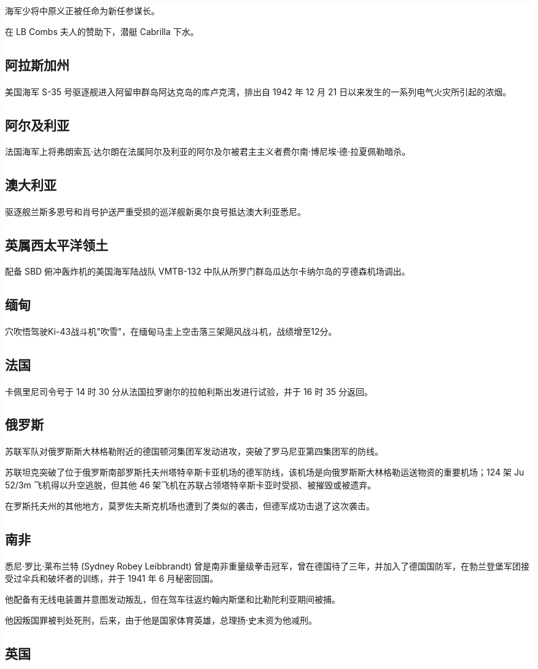 海军少将中原义正被任命为新任参谋长。

在 LB Combs 夫人的赞助下，潜艇 Cabrilla 下水。

## 阿拉斯加州

美国海军 S-35 号驱逐舰进入阿留申群岛阿达克岛的库卢克湾，排出自 1942 年
12 月 21 日以来发生的一系列电气火灾所引起的浓烟。

## 阿尔及利亚

法国海军上将弗朗索瓦·达尔朗在法属阿尔及利亚的阿尔及尔被君主主义者费尔南·博尼埃·德·拉夏佩勒暗杀。

## 澳大利亚

驱逐舰兰斯多恩号和肖号护送严重受损的巡洋舰新奥尔良号抵达澳大利亚悉尼。

## 英属西太平洋领土

配备 SBD 俯冲轰炸机的美国海军陆战队 VMTB-132
中队从所罗门群岛瓜达尔卡纳尔岛的亨德森机场调出。

## 缅甸

穴吹悟驾驶Ki-43战斗机"吹雪"，在缅甸马圭上空击落三架飓风战斗机，战绩增至12分。

## 法国

卡佩里尼司令号于 14 时 30 分从法国拉罗谢尔的拉帕利斯出发进行试验，并于
16 时 35 分返回。

## 俄罗斯

苏联军队对俄罗斯斯大林格勒附近的德国顿河集团军发动进攻，突破了罗马尼亚第四集团军的防线。

苏联坦克突破了位于俄罗斯南部罗斯托夫州塔特辛斯卡亚机场的德军防线，该机场是向俄罗斯斯大林格勒运送物资的重要机场；124
架 Ju 52/3m 飞机得以升空逃脱，但其他 46
架飞机在苏联占领塔特辛斯卡亚时受损、被摧毁或被遗弃。

在罗斯托夫州的其他地方，莫罗佐夫斯克机场也遭到了类似的袭击，但德军成功击退了这次袭击。

## 南非

悉尼·罗比·莱布兰特 (Sydney Robey Leibbrandt)
曾是南非重量级拳击冠军，曾在德国待了三年，并加入了德国国防军，在勃兰登堡军团接受过伞兵和破坏者的训练，并于
1941 年 6 月秘密回国。

他配备有无线电装置并意图发动叛乱，但在驾车往返约翰内斯堡和比勒陀利亚期间被捕。

他因叛国罪被判处死刑，后来，由于他是国家体育英雄，总理扬·史末资为他减刑。

## 英国
